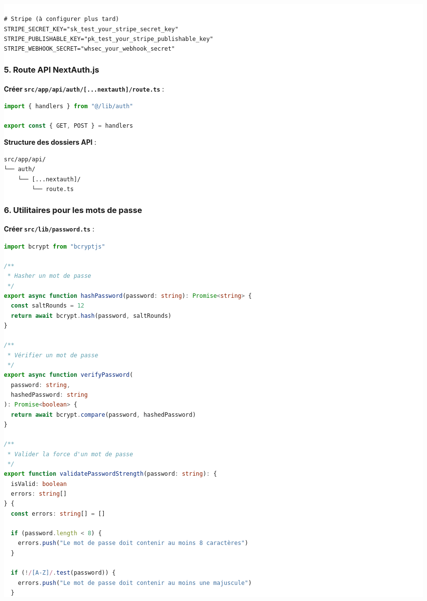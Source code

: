 ```env

# Stripe (à configurer plus tard)
STRIPE_SECRET_KEY="sk_test_your_stripe_secret_key"
STRIPE_PUBLISHABLE_KEY="pk_test_your_stripe_publishable_key"
STRIPE_WEBHOOK_SECRET="whsec_your_webhook_secret"
```

### 5. Route API NextAuth.js

**Créer `src/app/api/auth/[...nextauth]/route.ts`** :
```typescript
import { handlers } from "@/lib/auth"

export const { GET, POST } = handlers
```

**Structure des dossiers API** :
```
src/app/api/
└── auth/
    └── [...nextauth]/
        └── route.ts
```

### 6. Utilitaires pour les mots de passe

**Créer `src/lib/password.ts`** :
```typescript
import bcrypt from "bcryptjs"

/**
 * Hasher un mot de passe
 */
export async function hashPassword(password: string): Promise<string> {
  const saltRounds = 12
  return await bcrypt.hash(password, saltRounds)
}

/**
 * Vérifier un mot de passe
 */
export async function verifyPassword(
  password: string, 
  hashedPassword: string
): Promise<boolean> {
  return await bcrypt.compare(password, hashedPassword)
}

/**
 * Valider la force d'un mot de passe
 */
export function validatePasswordStrength(password: string): {
  isValid: boolean
  errors: string[]
} {
  const errors: string[] = []

  if (password.length < 8) {
    errors.push("Le mot de passe doit contenir au moins 8 caractères")
  }

  if (!/[A-Z]/.test(password)) {
    errors.push("Le mot de passe doit contenir au moins une majuscule")
  }

```